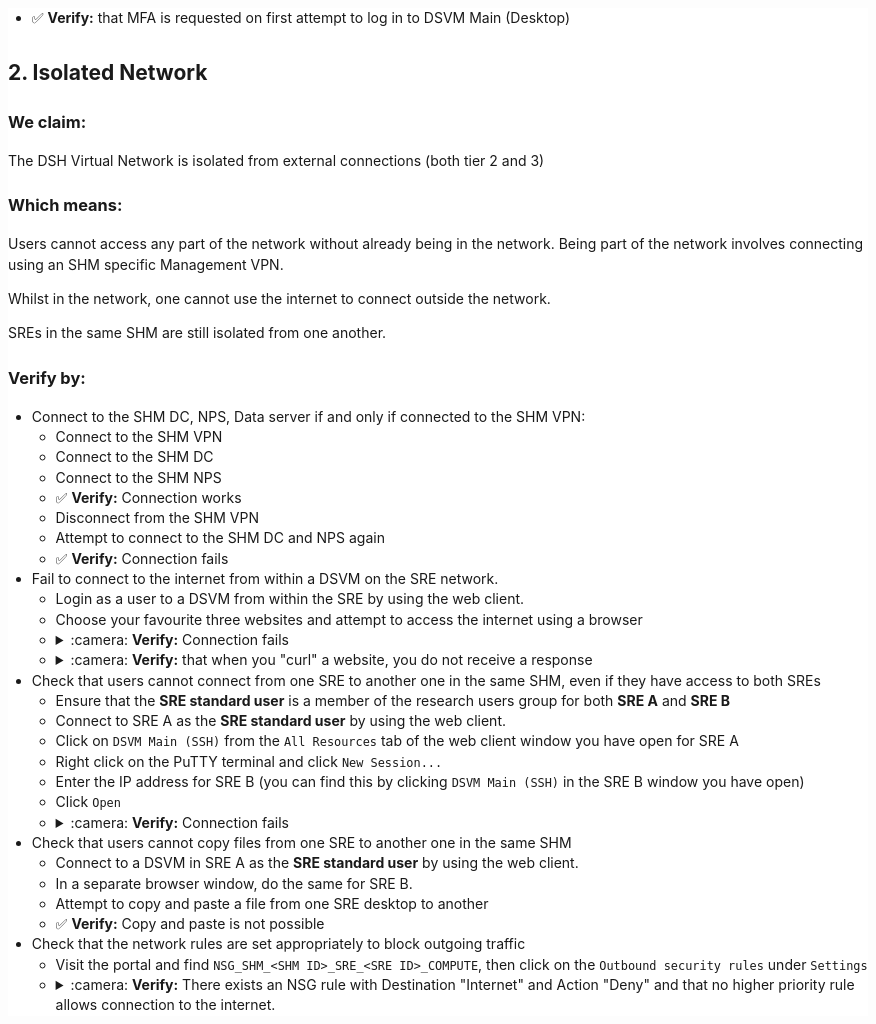   + :white_check_mark: **Verify:** that MFA is requested on first attempt to log in to DSVM Main (Desktop)

## 2. Isolated Network

### We claim:

The DSH Virtual Network is isolated from external connections (both tier 2 and 3)

### Which means:

Users cannot access any part of the network without already being in the network. Being part of the network involves connecting using an SHM specific Management VPN.

Whilst in the network, one cannot use the internet to connect outside the network.

SREs in the same SHM are still isolated from one another.

### Verify by:

+ Connect to the SHM DC, NPS, Data server if and only if connected to the SHM VPN:
  + Connect to the SHM VPN
  + Connect to the SHM DC
  + Connect to the SHM NPS
  + :white_check_mark: **Verify:** Connection works
  + Disconnect from the SHM VPN
  + Attempt to connect to the SHM DC and NPS again
  + :white_check_mark: **Verify:** Connection fails
+ Fail to connect to the internet from within a DSVM on the SRE network.
  + Login as a user to a DSVM from within the SRE by using the web client.
  + Choose your favourite three websites and attempt to access the internet using a browser
  + <details><summary>:camera: <b>Verify:</b> Connection fails</summary></details>
  + <details><summary>:camera: <b>Verify:</b> that when you "curl" a website, you do not receive a response</summary></details>
+ Check that users cannot connect from one SRE to another one in the same SHM, even if they have access to both SREs
  + Ensure that the **SRE standard user** is a member of the research users group for both **SRE A** and **SRE B**
  + Connect to SRE A as the **SRE standard user** by using the web client.
  + Click on `DSVM Main (SSH)` from the `All Resources` tab of the web client window you have open for SRE A
  + Right click on the PuTTY terminal and click `New Session...`
  + Enter the IP address for SRE B (you can find this by clicking `DSVM Main (SSH)` in the SRE B window you have open)
  + Click `Open`
  + <details><summary>:camera: <b>Verify:</b> Connection fails </summary></details>
+ Check that users cannot copy files from one SRE to another one in the same SHM
  + Connect to a DSVM in SRE A as the **SRE standard user** by using the web client.
  + In a separate browser window, do the same for SRE B.
  + Attempt to copy and paste a file from one SRE desktop to another
  + :white_check_mark: **Verify:** Copy and paste is not possible
+ Check that the network rules are set appropriately to block outgoing traffic
  + Visit the portal and find `NSG_SHM_<SHM ID>_SRE_<SRE ID>_COMPUTE`, then click on the `Outbound security rules` under `Settings`
  + <details><summary>:camera: <b>Verify:</b> There exists an NSG rule with Destination "Internet" and Action "Deny" and that no higher priority rule allows connection to the internet.</summary></details>
